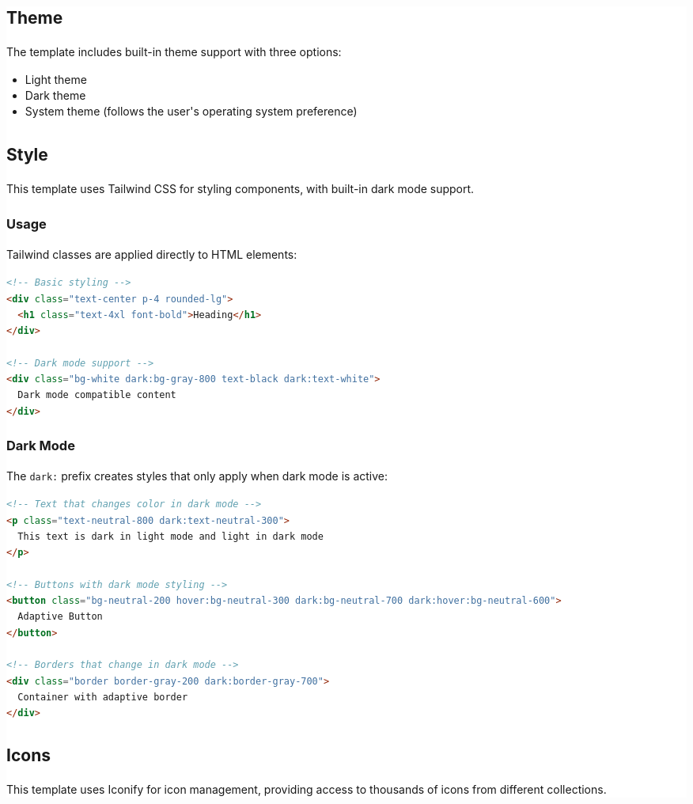 ## Theme 

The template includes built-in theme support with three options:

- Light theme
- Dark theme
- System theme (follows the user's operating system preference)

## Style

This template uses Tailwind CSS for styling components, with built-in dark mode support.

### Usage

Tailwind classes are applied directly to HTML elements:

```html
<!-- Basic styling -->
<div class="text-center p-4 rounded-lg">
  <h1 class="text-4xl font-bold">Heading</h1>
</div>

<!-- Dark mode support -->
<div class="bg-white dark:bg-gray-800 text-black dark:text-white">
  Dark mode compatible content
</div>
```

### Dark Mode

The `dark:` prefix creates styles that only apply when dark mode is active:

```html
<!-- Text that changes color in dark mode -->
<p class="text-neutral-800 dark:text-neutral-300">
  This text is dark in light mode and light in dark mode
</p>

<!-- Buttons with dark mode styling -->
<button class="bg-neutral-200 hover:bg-neutral-300 dark:bg-neutral-700 dark:hover:bg-neutral-600">
  Adaptive Button
</button>

<!-- Borders that change in dark mode -->
<div class="border border-gray-200 dark:border-gray-700">
  Container with adaptive border
</div>
```


## Icons

This template uses Iconify for icon management, providing access to thousands of icons from different collections.
